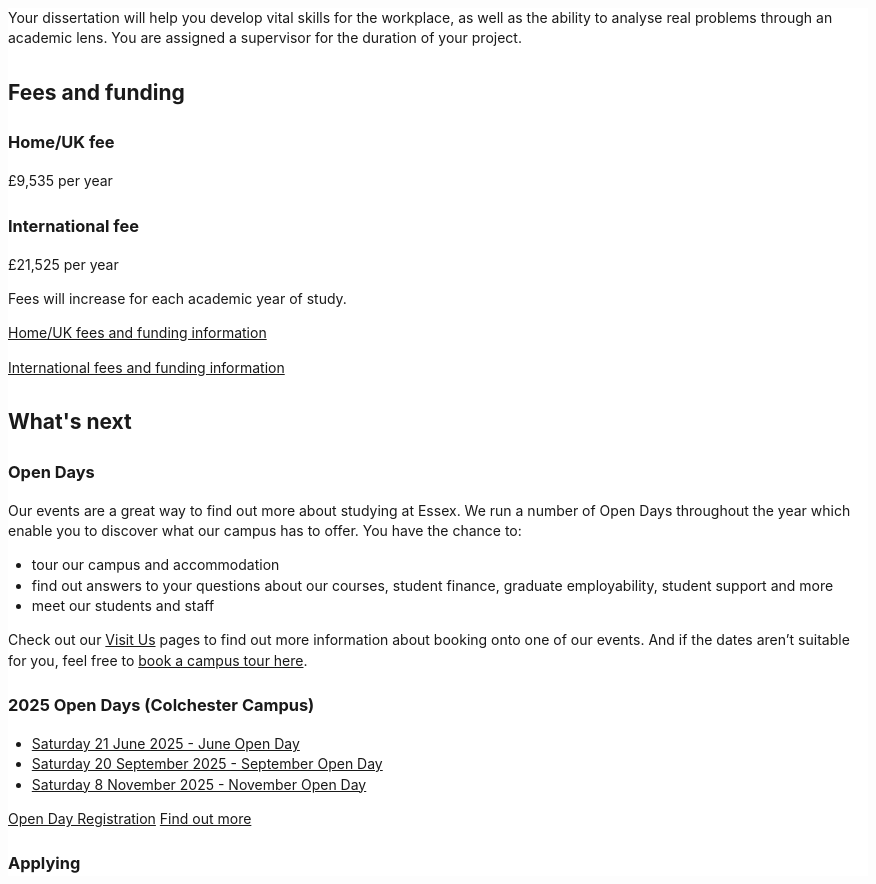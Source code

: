 Your dissertation will help you develop vital skills for the workplace, as well as the ability to analyse real problems through an academic lens. You are assigned a supervisor for the duration of your project.

## Fees and funding

### Home/UK fee

£9,535 per year

### International fee

£21,525 per year

Fees will increase for each academic year of study.

[Home/UK fees and funding information](https://www.essex.ac.uk/undergraduate/fees-and-funding/home-uk-fees)

[International fees and funding information](https://www.essex.ac.uk/undergraduate/fees-and-funding/eu-and-international-fees)

## What's next

### Open Days

Our events are a great way to find out more about studying at Essex. We run a number of Open Days throughout the year which enable you to discover what our campus has to offer.
You have the chance to:

* tour our campus and accommodation
* find out answers to your questions about our courses, student finance, graduate employability, student support and more
* meet our students and staff

Check out our [Visit Us](https://www.essex.ac.uk/visit-us) pages to find out more information about booking onto one of our events. And if the dates aren’t suitable for you, feel free to [book a campus tour here](https://www.essex.ac.uk/visit-us/campus-tours).

### 2025 Open Days (Colchester Campus)

* [Saturday 21 June 2025 - June Open Day](https://www.essex.ac.uk/events/2025/06/21/open-day-june-25)
* [Saturday 20 September 2025 - September Open Day](https://www.essex.ac.uk/events/2025/09/20/september-open-day-20%2C-d-%2C9%2C-d-%2C2025)
* [Saturday 8 November 2025 - November Open Day](https://www.essex.ac.uk/events/2025/11/08/november-open-day-08%2C-d-%2C11%2C-d-%2C2025)

[Open Day Registration](https://www.essex.ac.uk/forms/register-for-an-open-day)
[Find out more](https://www.essex.ac.uk/visit-us/open-days)

### Applying
